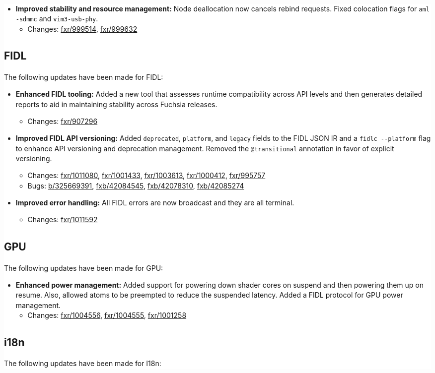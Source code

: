 *   **Improved stability and resource management:** Node deallocation now
    cancels rebind requests. Fixed colocation flags for `aml-sdmmc` and
    `vim3-usb-phy`.
    *   Changes:
        [fxr/999514](https://fuchsia-review.googlesource.com/c/fuchsia/+/999514),
        [fxr/999632](https://fuchsia-review.googlesource.com/c/fuchsia/+/999632)

## FIDL

The following updates have been made for FIDL:

*   **Enhanced FIDL tooling:** Added a new tool that assesses runtime
    compatibility across API levels and then generates detailed reports to aid
    in maintaining stability across Fuchsia releases.
    *   Changes: [fxr/907296](https://fuchsia-review.git.corp.google.com/c/fuchsia/+/907296)

*   **Improved FIDL API versioning:** Added `deprecated`, `platform`, and
    `legacy` fields to the FIDL JSON IR and a `fidlc --platform` flag to enhance
    API versioning and deprecation management.  Removed the `@transitional`
    annotation in favor of explicit versioning.
    *   Changes:
        [fxr/1011080](https://fuchsia-review.googlesource.com/c/fuchsia/+/1001434),
        [fxr/1001433](https://fuchsia-review.googlesource.com/c/fuchsia/+/1001433),
        [fxr/1003613](https://fuchsia-review.googlesource.com/c/fuchsia/+/1003613),
        [fxr/1000412](https://fuchsia-review.googlesource.com/c/fuchsia/+/1000412),
        [fxr/995757](https://fuchsia-review.googlesource.com/c/fuchsia/+/995757)
    *   Bugs:
        [b/325669391](https://bugs.fuchsia.dev/p/fuchsia/issues/detail?id=325669391),
        [fxb/42084545](https://fxbug.dev/42084545),
        [fxb/42078310](https://fxbug.dev/42078310),
        [fxb/42085274](https://fxbug.dev/42085274)

*   **Improved error handling:** All FIDL errors are now broadcast and they are
    all terminal.
    *   Changes: [fxr/1011592](https://fuchsia-review.googlesource.com/c/fuchsia/+/1011592)

## GPU

The following updates have been made for GPU:

*   **Enhanced power management:** Added support for powering down shader cores
    on suspend and then powering them up on resume. Also, allowed atoms to be
    preempted to reduce the suspended latency. Added a FIDL protocol for GPU
    power management.
    *   Changes:
        [fxr/1004556](https://fuchsia-review.googlesource.com/c/fuchsia/+/1004556),
        [fxr/1004555](https://fuchsia-review.googlesource.com/c/fuchsia/+/1004555),
        [fxr/1001258](https://fuchsia-review.googlesource.com/c/fuchsia/+/1001258)

## i18n

The following updates have been made for I18n:
